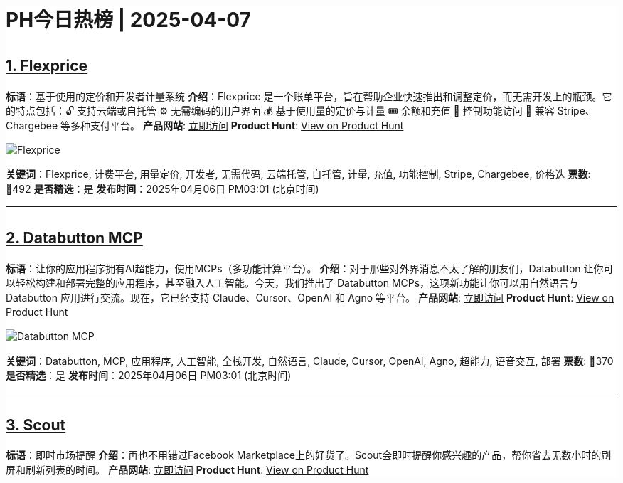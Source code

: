 # PH今日热榜 | 2025-04-07

## [1. Flexprice](https://www.producthunt.com/posts/flexprice?utm_campaign=producthunt-api&utm_medium=api-v2&utm_source=Application%3A+decohack+%28ID%3A+172745%29)
**标语**：基于使用的定价和开发者计量系统
**介绍**：Flexprice 是一个账单平台，旨在帮助企业快速推出和调整定价，而无需开发上的瓶颈。它的特点包括：🔓 支持云端或自托管 ⚙️ 无需编码的用户界面 💰 基于使用量的定价与计量 🎟 余额和充值 🔑 控制功能访问 🔗 兼容 Stripe、Chargebee 等多种支付平台。
**产品网站**: [立即访问](https://www.producthunt.com/r/4B3SMRZ5HTHHSI?utm_campaign=producthunt-api&utm_medium=api-v2&utm_source=Application%3A+decohack+%28ID%3A+172745%29)
**Product Hunt**: [View on Product Hunt](https://www.producthunt.com/posts/flexprice?utm_campaign=producthunt-api&utm_medium=api-v2&utm_source=Application%3A+decohack+%28ID%3A+172745%29)

![Flexprice](https://ph-files.imgix.net/10e37e55-51c0-4a86-8379-94ce71039a6d.jpeg?auto=format)

**关键词**：Flexprice, 计费平台, 用量定价, 开发者, 无需代码, 云端托管, 自托管, 计量, 充值, 功能控制, Stripe, Chargebee, 价格迭
**票数**: 🔺492
**是否精选**：是
**发布时间**：2025年04月06日 PM03:01 (北京时间)

---

## [2. Databutton MCP](https://www.producthunt.com/posts/databutton-mcp?utm_campaign=producthunt-api&utm_medium=api-v2&utm_source=Application%3A+decohack+%28ID%3A+172745%29)
**标语**：让你的应用程序拥有AI超能力，使用MCPs（多功能计算平台）。
**介绍**：对于那些对外界消息不太了解的朋友们，Databutton 让你可以轻松构建和部署完整的应用程序，甚至融入人工智能。今天，我们推出了 Databutton MCPs，这项新功能让你可以用自然语言与 Databutton 应用进行交流。现在，它已经支持 Claude、Cursor、OpenAI 和 Agno 等平台。
**产品网站**: [立即访问](https://www.producthunt.com/r/JBG2TXHQQQUKHX?utm_campaign=producthunt-api&utm_medium=api-v2&utm_source=Application%3A+decohack+%28ID%3A+172745%29)
**Product Hunt**: [View on Product Hunt](https://www.producthunt.com/posts/databutton-mcp?utm_campaign=producthunt-api&utm_medium=api-v2&utm_source=Application%3A+decohack+%28ID%3A+172745%29)

![Databutton MCP](https://ph-files.imgix.net/cacc9b28-1c46-487b-a524-0dccdd926779.gif?auto=format)

**关键词**：Databutton, MCP, 应用程序, 人工智能, 全栈开发, 自然语言, Claude, Cursor, OpenAI, Agno, 超能力, 语音交互, 部署
**票数**: 🔺370
**是否精选**：是
**发布时间**：2025年04月06日 PM03:01 (北京时间)

---

## [3. Scout](https://www.producthunt.com/posts/scout-d8f5d930-e30a-4707-8964-99d4ba2f73dd?utm_campaign=producthunt-api&utm_medium=api-v2&utm_source=Application%3A+decohack+%28ID%3A+172745%29)
**标语**：即时市场提醒
**介绍**：再也不用错过Facebook Marketplace上的好货了。Scout会即时提醒你感兴趣的产品，帮你省去无数小时的刷屏和刷新列表的时间。
**产品网站**: [立即访问](https://www.producthunt.com/r/P2WCXWNRJ2SHIW?utm_campaign=producthunt-api&utm_medium=api-v2&utm_source=Application%3A+decohack+%28ID%3A+172745%29)
**Product Hunt**: [View on Product Hunt](https://www.producthunt.com/posts/scout-d8f5d930-e30a-4707-8964-99d4ba2f73dd?utm_campaign=producthunt-api&utm_medium=api-v2&utm_source=Application%3A+decohack+%28ID%3A+172745%29)
